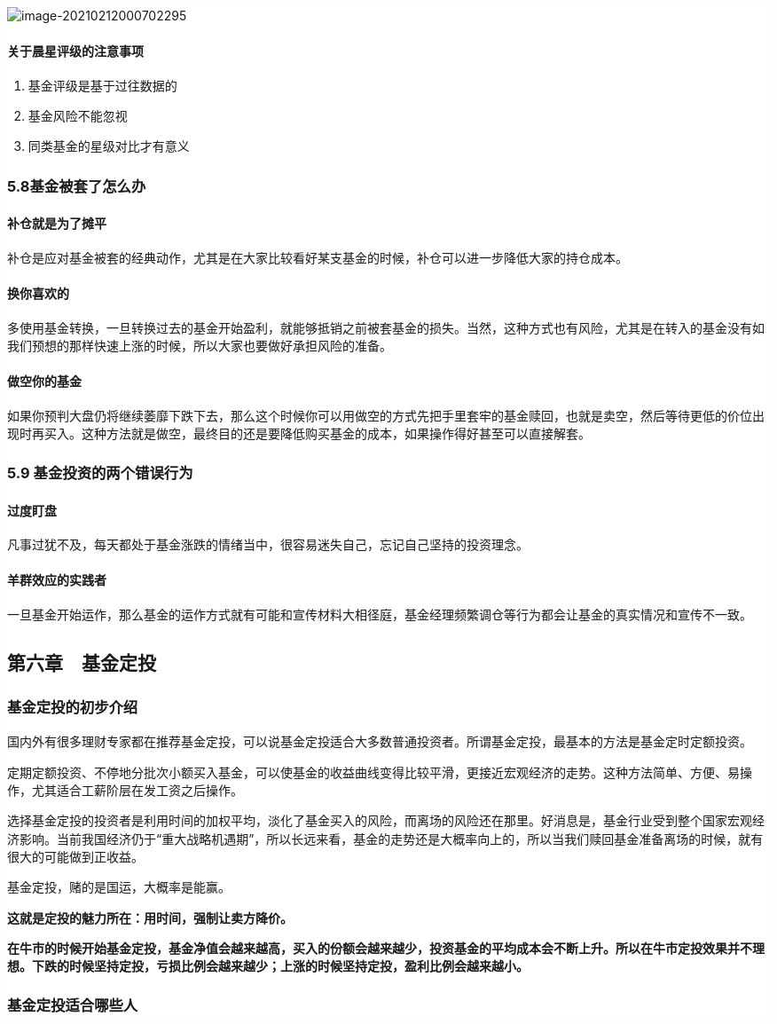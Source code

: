 ![image-20210212000702295](https://image-bed113224.oss-cn-beijing.aliyuncs.com/img/image-20210212000702295.png)

#### 关于晨星评级的注意事项

1. 基金评级是基于过往数据的

2. 基金风险不能忽视

3. 同类基金的星级对比才有意义

### 5.8基金被套了怎么办

#### 补仓就是为了摊平

补仓是应对基金被套的经典动作，尤其是在大家比较看好某支基金的时候，补仓可以进一步降低大家的持仓成本。

#### 换你喜欢的

多使用基金转换，一旦转换过去的基金开始盈利，就能够抵销之前被套基金的损失。当然，这种方式也有风险，尤其是在转入的基金没有如我们预想的那样快速上涨的时候，所以大家也要做好承担风险的准备。

#### 做空你的基金

如果你预判大盘仍将继续萎靡下跌下去，那么这个时候你可以用做空的方式先把手里套牢的基金赎回，也就是卖空，然后等待更低的价位出现时再买入。这种方法就是做空，最终目的还是要降低购买基金的成本，如果操作得好甚至可以直接解套。

### 5.9 基金投资的两个错误行为

#### 过度盯盘

凡事过犹不及，每天都处于基金涨跌的情绪当中，很容易迷失自己，忘记自己坚持的投资理念。


#### 羊群效应的实践者

一旦基金开始运作，那么基金的运作方式就有可能和宣传材料大相径庭，基金经理频繁调仓等行为都会让基金的真实情况和宣传不一致。

## 第六章　基金定投

### 基金定投的初步介绍

国内外有很多理财专家都在推荐基金定投，可以说基金定投适合大多数普通投资者。所谓基金定投，最基本的方法是基金定时定额投资。

定期定额投资、不停地分批次小额买入基金，可以使基金的收益曲线变得比较平滑，更接近宏观经济的走势。这种方法简单、方便、易操作，尤其适合工薪阶层在发工资之后操作。

选择基金定投的投资者是利用时间的加权平均，淡化了基金买入的风险，而离场的风险还在那里。好消息是，基金行业受到整个国家宏观经济影响。当前我国经济仍于“重大战略机遇期”，所以长远来看，基金的走势还是大概率向上的，所以当我们赎回基金准备离场的时候，就有很大的可能做到正收益。

基金定投，赌的是国运，大概率是能赢。

**这就是定投的魅力所在：用时间，强制让卖方降价。**

**在牛市的时候开始基金定投，基金净值会越来越高，买入的份额会越来越少，投资基金的平均成本会不断上升。所以在牛市定投效果并不理想。下跌的时候坚持定投，亏损比例会越来越少；上涨的时候坚持定投，盈利比例会越来越小。**

### 基金定投适合哪些人
